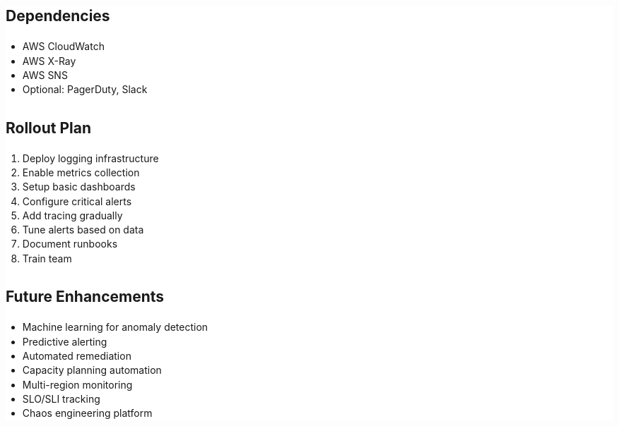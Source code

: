 ## Dependencies
- AWS CloudWatch
- AWS X-Ray
- AWS SNS
- Optional: PagerDuty, Slack

## Rollout Plan
1. Deploy logging infrastructure
2. Enable metrics collection
3. Setup basic dashboards
4. Configure critical alerts
5. Add tracing gradually
6. Tune alerts based on data
7. Document runbooks
8. Train team

## Future Enhancements
- Machine learning for anomaly detection
- Predictive alerting
- Automated remediation
- Capacity planning automation
- Multi-region monitoring
- SLO/SLI tracking
- Chaos engineering platform